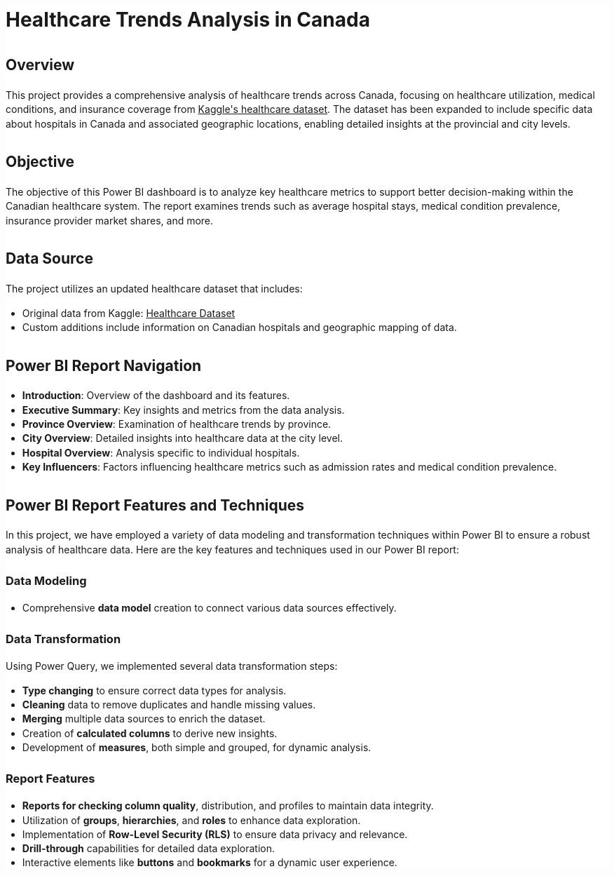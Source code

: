 # Healthcare Trends Analysis in Canada

## Overview
This project provides a comprehensive analysis of healthcare trends across Canada, focusing on healthcare utilization, medical conditions, and insurance coverage from [Kaggle's healthcare dataset](https://www.kaggle.com/datasets/prasad22/healthcare-dataset). The dataset has been expanded to include specific data about hospitals in Canada and associated geographic locations, enabling detailed insights at the provincial and city levels.

## Objective
The objective of this Power BI dashboard is to analyze key healthcare metrics to support better decision-making within the Canadian healthcare system. The report examines trends such as average hospital stays, medical condition prevalence, insurance provider market shares, and more.

## Data Source
The project utilizes an updated healthcare dataset that includes:
- Original data from Kaggle: [Healthcare Dataset](https://www.kaggle.com/datasets/prasad22/healthcare-dataset)
- Custom additions include information on Canadian hospitals and geographic mapping of data.

## Power BI Report Navigation
- **Introduction**: Overview of the dashboard and its features.
- **Executive Summary**: Key insights and metrics from the data analysis.
- **Province Overview**: Examination of healthcare trends by province.
- **City Overview**: Detailed insights into healthcare data at the city level.
- **Hospital Overview**: Analysis specific to individual hospitals.
- **Key Influencers**: Factors influencing healthcare metrics such as admission rates and medical condition prevalence.

## Power BI Report Features and Techniques
In this project, we have employed a variety of data modeling and transformation techniques within Power BI to ensure a robust analysis of healthcare data. Here are the key features and techniques used in our Power BI report:

### Data Modeling
- Comprehensive **data model** creation to connect various data sources effectively.

### Data Transformation
Using Power Query, we implemented several data transformation steps:
- **Type changing** to ensure correct data types for analysis.
- **Cleaning** data to remove duplicates and handle missing values.
- **Merging** multiple data sources to enrich the dataset.
- Creation of **calculated columns** to derive new insights.
- Development of **measures**, both simple and grouped, for dynamic analysis.

### Report Features
- **Reports for checking column quality**, distribution, and profiles to maintain data integrity.
- Utilization of **groups**, **hierarchies**, and **roles** to enhance data exploration.
- Implementation of **Row-Level Security (RLS)** to ensure data privacy and relevance.
- **Drill-through** capabilities for detailed data exploration.
- Interactive elements like **buttons** and **bookmarks** for a dynamic user experience.
